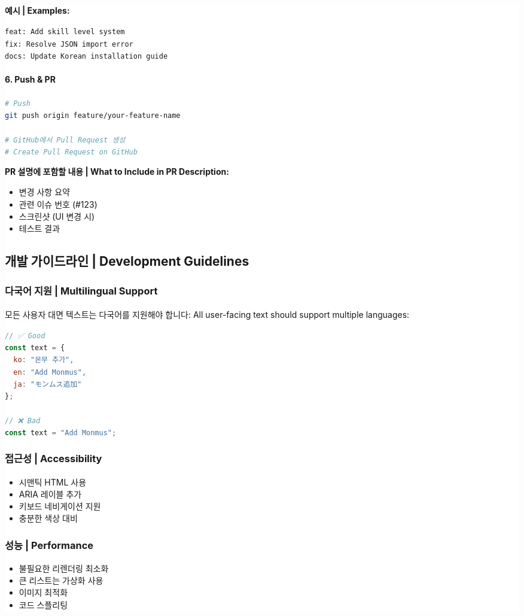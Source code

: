 **예시 | Examples:**
```bash
feat: Add skill level system
fix: Resolve JSON import error
docs: Update Korean installation guide
```

#### 6. Push & PR

```bash
# Push
git push origin feature/your-feature-name

# GitHub에서 Pull Request 생성
# Create Pull Request on GitHub
```

**PR 설명에 포함할 내용 | What to Include in PR Description:**
- 변경 사항 요약
- 관련 이슈 번호 (#123)
- 스크린샷 (UI 변경 시)
- 테스트 결과

## 개발 가이드라인 | Development Guidelines

### 다국어 지원 | Multilingual Support

모든 사용자 대면 텍스트는 다국어를 지원해야 합니다:
All user-facing text should support multiple languages:

```javascript
// ✅ Good
const text = {
  ko: "몬무 추가",
  en: "Add Monmus",
  ja: "モンムス追加"
};

// ❌ Bad
const text = "Add Monmus";
```

### 접근성 | Accessibility

- 시맨틱 HTML 사용
- ARIA 레이블 추가
- 키보드 네비게이션 지원
- 충분한 색상 대비

### 성능 | Performance

- 불필요한 리렌더링 최소화
- 큰 리스트는 가상화 사용
- 이미지 최적화
- 코드 스플리팅
